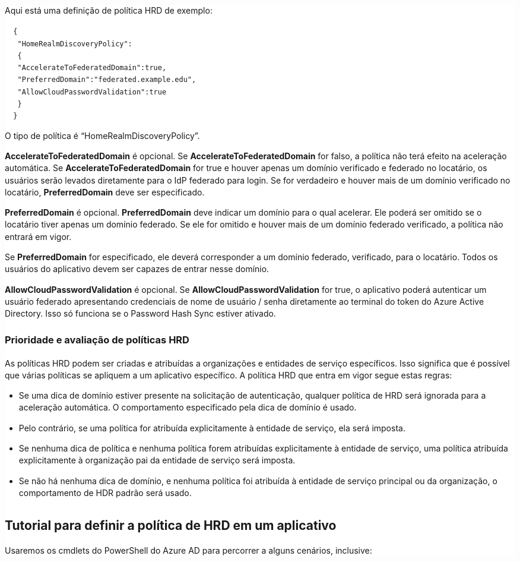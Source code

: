 Aqui está uma definição de política HRD de exemplo:
    
 ```
   {  
    "HomeRealmDiscoveryPolicy":
    {  
    "AccelerateToFederatedDomain":true,
    "PreferredDomain":"federated.example.edu",
    "AllowCloudPasswordValidation":true
    }
   }
```

O tipo de política é “HomeRealmDiscoveryPolicy”.

**AccelerateToFederatedDomain** é opcional. Se **AccelerateToFederatedDomain** for falso, a política não terá efeito na aceleração automática. Se **AccelerateToFederatedDomain** for true e houver apenas um domínio verificado e federado no locatário, os usuários serão levados diretamente para o IdP federado para login. Se for verdadeiro e houver mais de um domínio verificado no locatário, **PreferredDomain** deve ser especificado.

**PreferredDomain** é opcional. **PreferredDomain** deve indicar um domínio para o qual acelerar. Ele poderá ser omitido se o locatário tiver apenas um domínio federado.  Se ele for omitido e houver mais de um domínio federado verificado, a política não entrará em vigor.

 Se **PreferredDomain** for especificado, ele deverá corresponder a um domínio federado, verificado, para o locatário. Todos os usuários do aplicativo devem ser capazes de entrar nesse domínio.

**AllowCloudPasswordValidation** é opcional. Se **AllowCloudPasswordValidation** for true, o aplicativo poderá autenticar um usuário federado apresentando credenciais de nome de usuário / senha diretamente ao terminal do token do Azure Active Directory. Isso só funciona se o Password Hash Sync estiver ativado.

### <a name="priority-and-evaluation-of-hrd-policies"></a>Prioridade e avaliação de políticas HRD
As políticas HRD podem ser criadas e atribuídas a organizações e entidades de serviço específicos. Isso significa que é possível que várias políticas se apliquem a um aplicativo específico. A política HRD que entra em vigor segue estas regras:


- Se uma dica de domínio estiver presente na solicitação de autenticação, qualquer política de HRD será ignorada para a aceleração automática. O comportamento especificado pela dica de domínio é usado.

- Pelo contrário, se uma política for atribuída explicitamente à entidade de serviço, ela será imposta. 

- Se nenhuma dica de política e nenhuma política forem atribuídas explicitamente à entidade de serviço, uma política atribuída explicitamente à organização pai da entidade de serviço será imposta. 

- Se não há nenhuma dica de domínio, e nenhuma política foi atribuída à entidade de serviço principal ou da organização, o comportamento de HDR padrão será usado.

## <a name="tutorial-for-setting-hrd-policy-on-an-application"></a>Tutorial para definir a política de HRD em um aplicativo 
Usaremos os cmdlets do PowerShell do Azure AD para percorrer a alguns cenários, inclusive:
